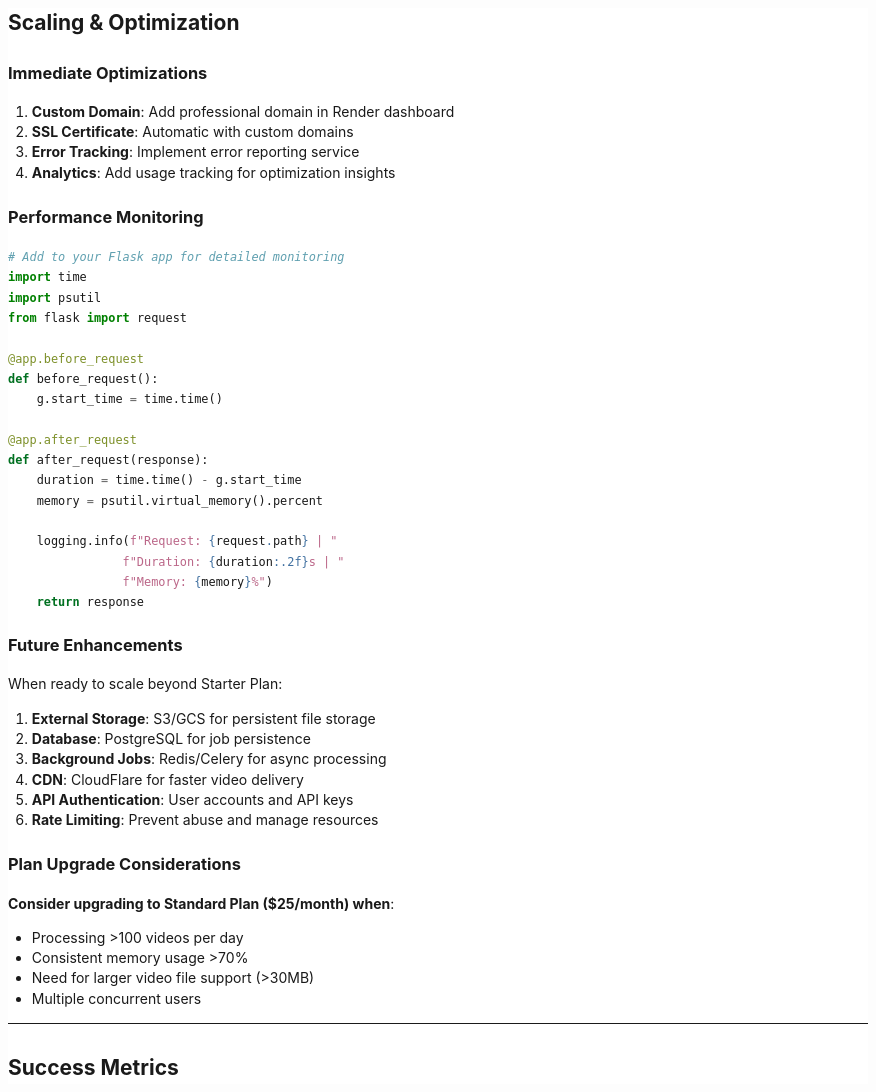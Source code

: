 
## Scaling & Optimization

### Immediate Optimizations
1. **Custom Domain**: Add professional domain in Render dashboard
2. **SSL Certificate**: Automatic with custom domains
3. **Error Tracking**: Implement error reporting service
4. **Analytics**: Add usage tracking for optimization insights

### Performance Monitoring
```python
# Add to your Flask app for detailed monitoring
import time
import psutil
from flask import request

@app.before_request
def before_request():
    g.start_time = time.time()

@app.after_request  
def after_request(response):
    duration = time.time() - g.start_time
    memory = psutil.virtual_memory().percent
    
    logging.info(f"Request: {request.path} | "
                f"Duration: {duration:.2f}s | "
                f"Memory: {memory}%")
    return response
```

### Future Enhancements
When ready to scale beyond Starter Plan:

1. **External Storage**: S3/GCS for persistent file storage
2. **Database**: PostgreSQL for job persistence
3. **Background Jobs**: Redis/Celery for async processing
4. **CDN**: CloudFlare for faster video delivery
5. **API Authentication**: User accounts and API keys
6. **Rate Limiting**: Prevent abuse and manage resources

### Plan Upgrade Considerations
**Consider upgrading to Standard Plan ($25/month) when**:
- Processing >100 videos per day
- Consistent memory usage >70%
- Need for larger video file support (>30MB)
- Multiple concurrent users

---

## Success Metrics
